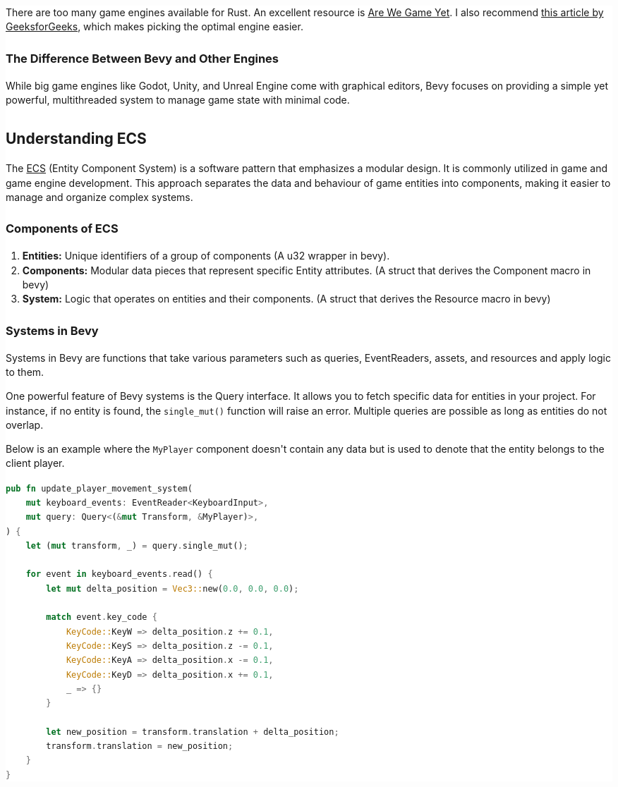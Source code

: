 There are too many game engines available for Rust. An excellent resource is [Are We Game Yet](https://arewegameyet.rs/ecosystem/engines/). I also recommend [this article by GeeksforGeeks](https://www.geeksforgeeks.org/rust-game-engines/), which makes picking the optimal engine easier.

### The Difference Between Bevy and Other Engines

While big game engines like Godot, Unity, and Unreal Engine come with graphical editors, Bevy focuses on providing a simple yet powerful, multithreaded system to manage game state with minimal code.

## Understanding ECS

The [ECS](https://en.wikipedia.org/wiki/Entity_component_system) (Entity Component System) is a software pattern that emphasizes a modular design. It is commonly utilized in game and game engine development. This approach separates the data and behaviour of game entities into components, making it easier to manage and organize complex systems.

### Components of ECS

1. **Entities:** Unique identifiers of a group of components (A u32 wrapper in bevy).
2. **Components:** Modular data pieces that represent specific Entity attributes. (A struct that derives the Component macro in bevy)
3. **System:** Logic that operates on entities and their components. (A struct that derives the Resource macro in bevy)

### Systems in Bevy

Systems in Bevy are functions that take various parameters such as queries, EventReaders, assets, and resources and apply logic to them.

One powerful feature of Bevy systems is the Query interface. It allows you to fetch specific data for entities in your project. For instance, if no entity is found, the `single_mut()` function will raise an error. Multiple queries are possible as long as entities do not overlap.

Below is an example where the `MyPlayer` component doesn't contain any data but is used to denote that the entity belongs to the client player.

```rust
pub fn update_player_movement_system(
    mut keyboard_events: EventReader<KeyboardInput>,
    mut query: Query<(&mut Transform, &MyPlayer)>,
) {
    let (mut transform, _) = query.single_mut();

    for event in keyboard_events.read() {
        let mut delta_position = Vec3::new(0.0, 0.0, 0.0);

        match event.key_code {
            KeyCode::KeyW => delta_position.z += 0.1,
            KeyCode::KeyS => delta_position.z -= 0.1,
            KeyCode::KeyA => delta_position.x -= 0.1,
            KeyCode::KeyD => delta_position.x += 0.1,
            _ => {}
        }

        let new_position = transform.translation + delta_position;
        transform.translation = new_position;
    }
}
```
